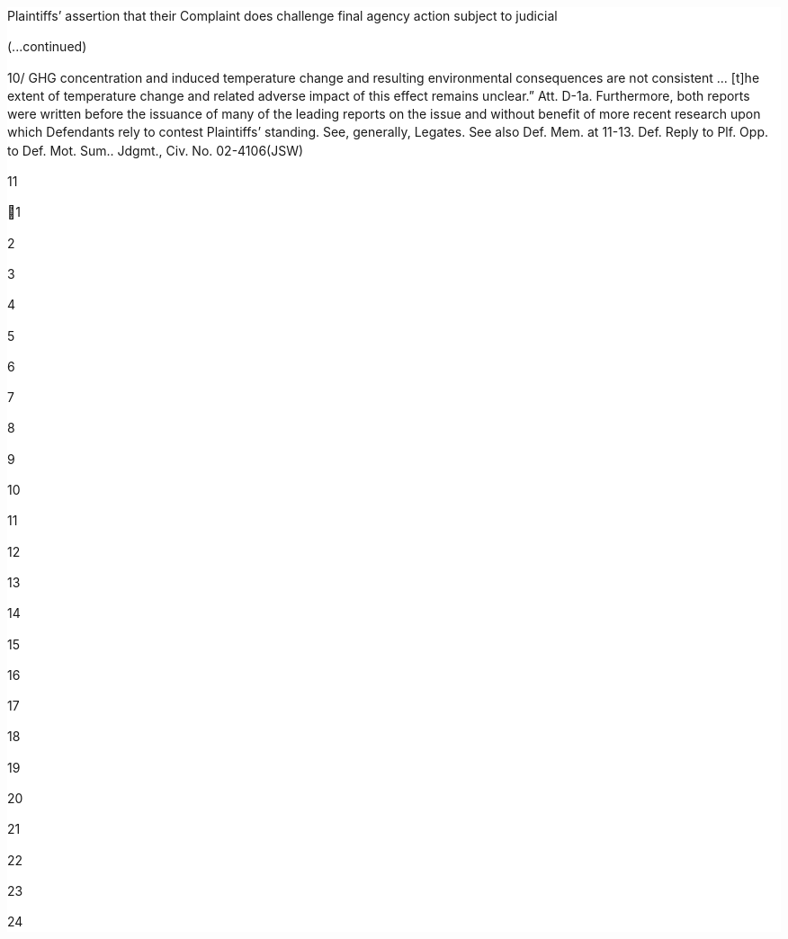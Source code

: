 Plaintiffs’ assertion that their Complaint does challenge final agency action subject to judicial

(...continued)

10/
GHG concentration and induced temperature change and resulting environmental consequences are
not consistent ... [t]he extent of temperature change and related adverse impact of this effect remains
unclear.” Att. D-1a. Furthermore, both reports were written before the issuance of many of the
leading reports on the issue and without benefit of more recent research upon which Defendants rely
to contest Plaintiffs’ standing.  See, generally, Legates.  See also Def. Mem. at 11-13.
Def. Reply to Plf. Opp. to Def. Mot.
Sum.. Jdgmt., Civ. No. 02-4106(JSW)

11

1

2

3

4

5

6

7

8

9

10

11

12

13

14

15

16

17

18

19

20

21

22

23

24
